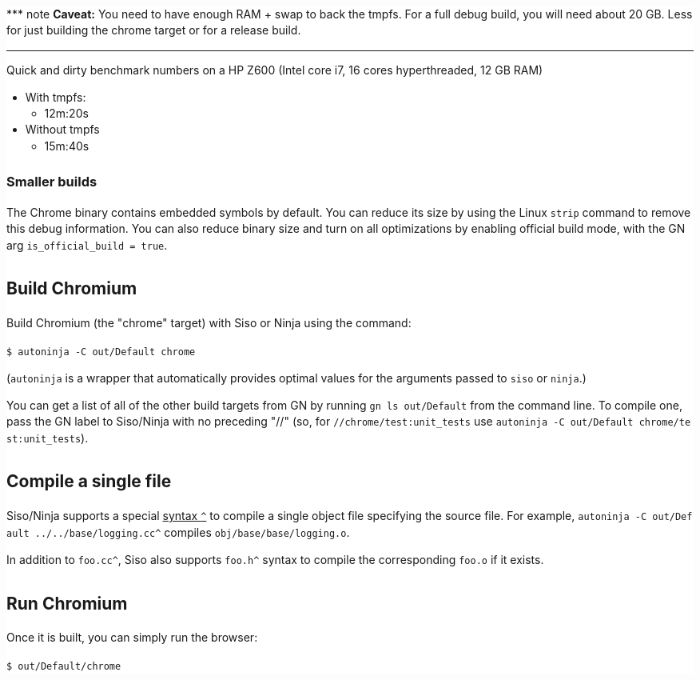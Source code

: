 *** note
**Caveat:** You need to have enough RAM + swap to back the tmpfs. For a full
debug build, you will need about 20 GB. Less for just building the chrome target
or for a release build.
***

Quick and dirty benchmark numbers on a HP Z600 (Intel core i7, 16 cores
hyperthreaded, 12 GB RAM)

* With tmpfs:
  * 12m:20s
* Without tmpfs
  * 15m:40s

### Smaller builds

The Chrome binary contains embedded symbols by default. You can reduce its size
by using the Linux `strip` command to remove this debug information. You can
also reduce binary size and turn on all optimizations by enabling official build
mode, with the GN arg `is_official_build = true`.

## Build Chromium

Build Chromium (the "chrome" target) with Siso or Ninja using the command:

```shell
$ autoninja -C out/Default chrome
```

(`autoninja` is a wrapper that automatically provides optimal values for the
arguments passed to `siso` or `ninja`.)

You can get a list of all of the other build targets from GN by running `gn ls
out/Default` from the command line. To compile one, pass the GN label to
Siso/Ninja with no preceding "//" (so, for `//chrome/test:unit_tests` use
`autoninja -C out/Default chrome/test:unit_tests`).

## Compile a single file

Siso/Ninja supports a special [syntax `^`][ninja hat syntax] to compile a single object file specifying
the source file. For example, `autoninja -C out/Default ../../base/logging.cc^`
compiles `obj/base/base/logging.o`.

[ninja hat syntax]: https://ninja-build.org/manual.html#:~:text=There%20is%20also%20a%20special%20syntax%20target%5E%20for%20specifying%20a%20target%20as%20the%20first%20output%20of%20some%20rule%20containing%20the%20source%20you%20put%20in%20the%20command%20line%2C%20if%20one%20exists.%20For%20example%2C%20if%20you%20specify%20target%20as%20foo.c%5E%20then%20foo.o%20will%20get%20built%20(assuming%20you%20have%20those%20targets%20in%20your%20build%20files)

In addition to `foo.cc^`, Siso also supports `foo.h^` syntax to compile
the corresponding `foo.o` if it exists.

## Run Chromium

Once it is built, you can simply run the browser:

```shell
$ out/Default/chrome
```
